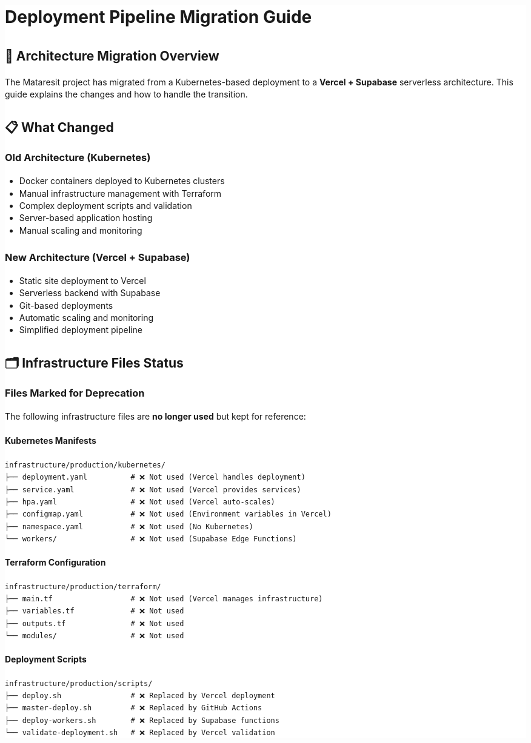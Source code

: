 # Deployment Pipeline Migration Guide

## 🎯 **Architecture Migration Overview**

The Mataresit project has migrated from a Kubernetes-based deployment to a **Vercel + Supabase** serverless architecture. This guide explains the changes and how to handle the transition.

## 📋 **What Changed**

### **Old Architecture (Kubernetes)**
- Docker containers deployed to Kubernetes clusters
- Manual infrastructure management with Terraform
- Complex deployment scripts and validation
- Server-based application hosting
- Manual scaling and monitoring

### **New Architecture (Vercel + Supabase)**
- Static site deployment to Vercel
- Serverless backend with Supabase
- Git-based deployments
- Automatic scaling and monitoring
- Simplified deployment pipeline

## 🗂️ **Infrastructure Files Status**

### **Files Marked for Deprecation**
The following infrastructure files are **no longer used** but kept for reference:

#### **Kubernetes Manifests**
```
infrastructure/production/kubernetes/
├── deployment.yaml          # ❌ Not used (Vercel handles deployment)
├── service.yaml             # ❌ Not used (Vercel provides services)
├── hpa.yaml                 # ❌ Not used (Vercel auto-scales)
├── configmap.yaml           # ❌ Not used (Environment variables in Vercel)
├── namespace.yaml           # ❌ Not used (No Kubernetes)
└── workers/                 # ❌ Not used (Supabase Edge Functions)
```

#### **Terraform Configuration**
```
infrastructure/production/terraform/
├── main.tf                  # ❌ Not used (Vercel manages infrastructure)
├── variables.tf             # ❌ Not used
├── outputs.tf               # ❌ Not used
└── modules/                 # ❌ Not used
```

#### **Deployment Scripts**
```
infrastructure/production/scripts/
├── deploy.sh                # ❌ Replaced by Vercel deployment
├── master-deploy.sh         # ❌ Replaced by GitHub Actions
├── deploy-workers.sh        # ❌ Replaced by Supabase functions
└── validate-deployment.sh   # ❌ Replaced by Vercel validation
```
